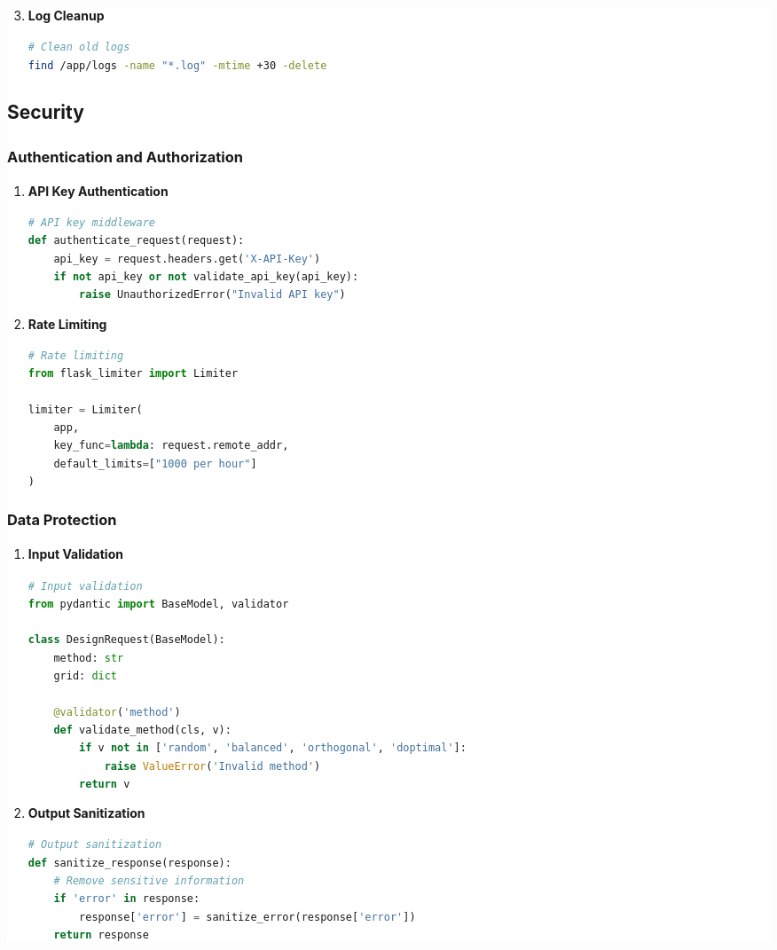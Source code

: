 3. **Log Cleanup**
   ```bash
   # Clean old logs
   find /app/logs -name "*.log" -mtime +30 -delete
   ```

## Security

### Authentication and Authorization

1. **API Key Authentication**
   ```python
   # API key middleware
   def authenticate_request(request):
       api_key = request.headers.get('X-API-Key')
       if not api_key or not validate_api_key(api_key):
           raise UnauthorizedError("Invalid API key")
   ```

2. **Rate Limiting**
   ```python
   # Rate limiting
   from flask_limiter import Limiter
   
   limiter = Limiter(
       app,
       key_func=lambda: request.remote_addr,
       default_limits=["1000 per hour"]
   )
   ```

### Data Protection

1. **Input Validation**
   ```python
   # Input validation
   from pydantic import BaseModel, validator
   
   class DesignRequest(BaseModel):
       method: str
       grid: dict
       
       @validator('method')
       def validate_method(cls, v):
           if v not in ['random', 'balanced', 'orthogonal', 'doptimal']:
               raise ValueError('Invalid method')
           return v
   ```

2. **Output Sanitization**
   ```python
   # Output sanitization
   def sanitize_response(response):
       # Remove sensitive information
       if 'error' in response:
           response['error'] = sanitize_error(response['error'])
       return response
   ```
